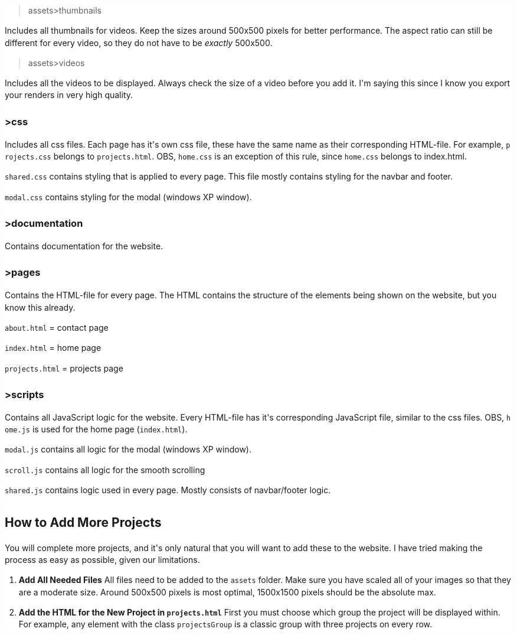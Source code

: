 >assets>thumbnails

Includes all thumbnails for videos. Keep the sizes around 500x500 pixels for better performance. The aspect ratio can still be different for every video, so they do not have to be *exactly* 500x500. 

>assets>videos

Includes all the videos to be displayed. Always check the size of a video before you add it. I'm saying this since I know you export your renders in very high quality.

### >css
Includes all css files. Each page has it's own css file, these have the same name as their corresponding HTML-file. For example, `projects.css` belongs to `projects.html`. OBS, `home.css` is an exception of this rule, since `home.css` belongs to index.html. 

`shared.css` contains styling that is applied to every page. This file mostly contains styling for the navbar and footer.

`modal.css` contains styling for the modal (windows XP window). 

### >documentation
Contains documentation for the website.

### >pages
Contains the HTML-file for every page. The HTML contains the structure of the elements being shown on the website, but you know this already. 

`about.html` = contact page

`index.html` = home page

`projects.html` = projects page

### >scripts
Contains all JavaScript logic for the website. Every HTML-file has it's corresponding JavaScript file, similar to the css files. OBS, `home.js` is used for the home page (`index.html`).

`modal.js` contains all logic for the modal (windows XP window). 

`scroll.js` contains all logic for the smooth scrolling

`shared.js` contains logic used in every page. Mostly consists of navbar/footer logic.

## How to Add More Projects
You will complete more projects, and it's only natural that you will want to add these to the website. I have tried making the process as easy as possible, given our limitations. 

1. **Add All Needed Files**
All files need to be added to the `assets` folder. Make sure you have scaled all of your images so that they are a moderate size. Around 500x500 pixels is most optimal, 1500x1500 pixels should be the absolute max.

2. **Add the HTML for the New Project in `projects.html`**
First you must choose which group the project will be displayed within. For example, any element with the class `projectsGroup` is a classic group with three projects on every row. 
